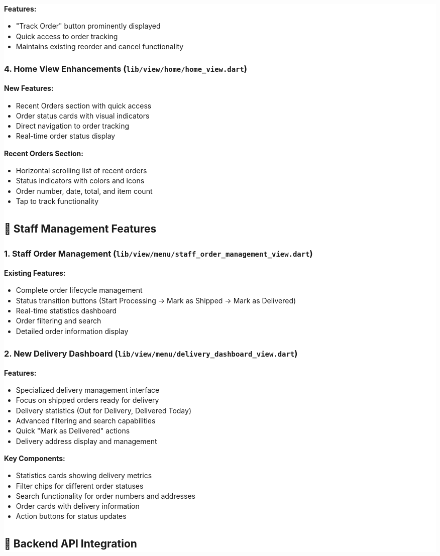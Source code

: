 **Features:**
- "Track Order" button prominently displayed
- Quick access to order tracking
- Maintains existing reorder and cancel functionality

### 4. Home View Enhancements (`lib/view/home/home_view.dart`)

**New Features:**
- Recent Orders section with quick access
- Order status cards with visual indicators
- Direct navigation to order tracking
- Real-time order status display

**Recent Orders Section:**
- Horizontal scrolling list of recent orders
- Status indicators with colors and icons
- Order number, date, total, and item count
- Tap to track functionality

## 🏢 Staff Management Features

### 1. Staff Order Management (`lib/view/menu/staff_order_management_view.dart`)

**Existing Features:**
- Complete order lifecycle management
- Status transition buttons (Start Processing → Mark as Shipped → Mark as Delivered)
- Real-time statistics dashboard
- Order filtering and search
- Detailed order information display

### 2. New Delivery Dashboard (`lib/view/menu/delivery_dashboard_view.dart`)

**Features:**
- Specialized delivery management interface
- Focus on shipped orders ready for delivery
- Delivery statistics (Out for Delivery, Delivered Today)
- Advanced filtering and search capabilities
- Quick "Mark as Delivered" actions
- Delivery address display and management

**Key Components:**
- Statistics cards showing delivery metrics
- Filter chips for different order statuses
- Search functionality for order numbers and addresses
- Order cards with delivery information
- Action buttons for status updates

## 🔧 Backend API Integration
